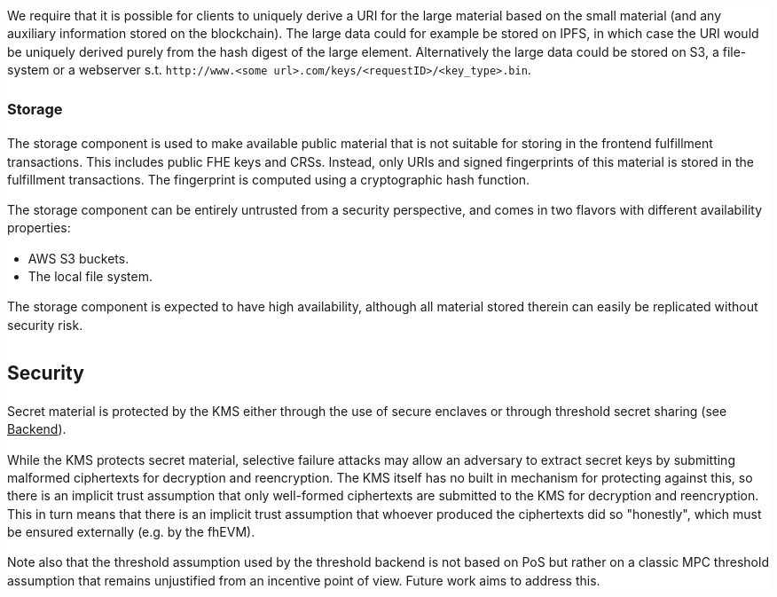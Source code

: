 We require that it is possible for clients to uniquely derive a URI for the large material based on the small material (and any auxiliary information stored on the blockchain).
The large data could for example be stored on IPFS, in which case the URI would be uniquely derived purely from the hash digest of the large element.
Alternatively the large data could be stored on S3, a file-system or a webserver s.t. `http://www.<some url>.com/keys/<requestID>/<key_type>.bin`.

### Storage

The storage component is used to make available public material that is not suitable for storing in the frontend fulfillment transactions. This includes public FHE keys and CRSs. Instead, only URIs and signed fingerprints of this material is stored in the fulfillment transactions. The fingerprint is computed using a cryptographic hash function.

The storage component can be entirely untrusted from a security perspective, and comes in two flavors with different availability properties:

- AWS S3 buckets.
- The local file system.

The storage component is expected to have high availability, although all material stored therein can easily be replicated without security risk.

## Security

Secret material is protected by the KMS either through the use of secure enclaves or through threshold secret sharing (see [Backend](#backend)).

While the KMS protects secret material, selective failure attacks may allow an adversary to extract secret keys by submitting malformed ciphertexts for decryption and reencryption. The KMS itself has no built in mechanism for protecting against this, so there is an implicit trust assumption that only well-formed ciphertexts are submitted to the KMS for decryption and reencryption. This in turn means that there is an implicit trust assumption that whoever produced the ciphertexts did so "honestly", which must be ensured externally (e.g. by the fhEVM).

Note also that the threshold assumption used by the threshold backend is not based on PoS but rather on a classic MPC threshold assumption that remains unjustified from an incentive point of view. Future work aims to address this.
